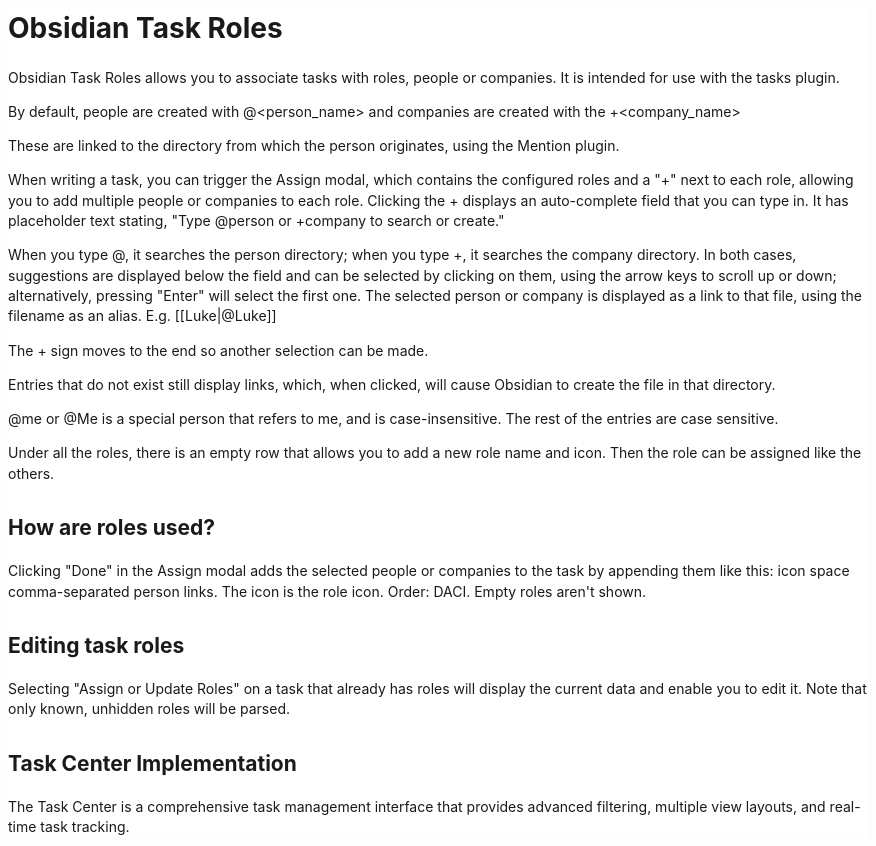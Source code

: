 # Obsidian Task Roles

Obsidian Task Roles allows you to associate tasks with roles, people or companies. It is intended for use with
the tasks plugin.

By default, people are created with @<person_name> and companies are created with the +<company_name>

These are linked to the directory from which the person originates, using the Mention plugin.

When writing a task, you can trigger the Assign modal, which contains the configured roles and a "+" next to each role,
allowing you to add multiple people or companies to each role. Clicking the + displays an auto-complete field that you
can type in. It has placeholder text stating, "Type @person or +company to search or create."

When you type @, it searches the person directory; when you type +, it searches the company directory. In both cases,
suggestions are displayed below the field and can be selected by clicking on them, using the arrow keys to scroll up or
down; alternatively, pressing "Enter" will select the first one. The selected person or company is displayed as a link
to that file, using the filename as an alias. E.g. [[Luke|@Luke]]

The + sign moves to the end so another selection can be made.

Entries that do not exist still display links, which, when clicked, will cause Obsidian to create the file in that directory.

@me or @Me is a special person that refers to me, and is case-insensitive. The rest of the entries are case sensitive.

Under all the roles, there is an empty row that allows you to add a new role name and icon. Then the role can be assigned
like the others.

## How are roles used?

Clicking "Done" in the Assign modal adds the selected people or companies to the task by appending them like this: icon
space comma-separated person links. The icon is the role icon. Order: DACI. Empty roles aren't shown.

## Editing task roles

Selecting "Assign or Update Roles" on a task that already has roles will display the current data and enable you to edit
it. Note that only known, unhidden roles will be parsed.

## Task Center Implementation

The Task Center is a comprehensive task management interface that provides advanced filtering, multiple view layouts,
and real-time task tracking.
